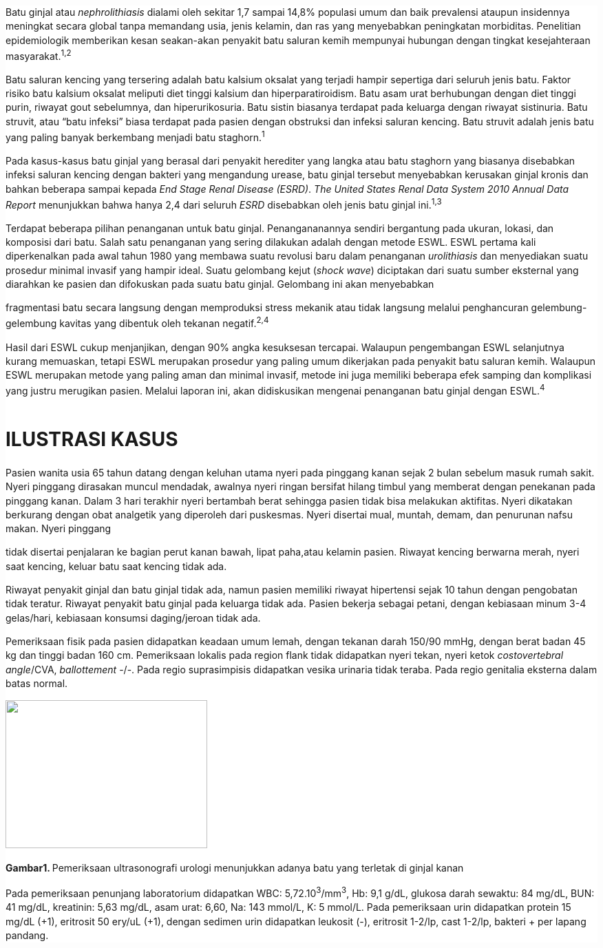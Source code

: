 <p><span class="font1">Batu ginjal atau </span><span class="font1" style="font-style:italic;">nephrolithiasis</span><span class="font1"> dialami oleh sekitar 1,7 sampai 14,8% populasi umum dan baik prevalensi ataupun insidennya meningkat secara global tanpa memandang usia, jenis kelamin, dan ras yang menyebabkan peningkatan morbiditas. Penelitian epidemiologik memberikan kesan seakan-akan penyakit batu saluran kemih mempunyai hubungan dengan tingkat kesejahteraan masyarakat.<sup>1,2</sup></span></p>
<p><span class="font1">Batu saluran kencing yang tersering adalah batu kalsium oksalat yang terjadi hampir sepertiga dari seluruh jenis batu. Faktor risiko batu kalsium oksalat meliputi diet tinggi kalsium dan hiperparatiroidism. Batu asam urat berhubungan dengan diet tinggi purin, riwayat gout sebelumnya, dan hiperurikosuria. Batu sistin biasanya terdapat pada keluarga dengan riwayat sistinuria. Batu struvit, atau “batu infeksi” biasa terdapat pada pasien dengan obstruksi dan infeksi saluran kencing. Batu struvit adalah jenis batu yang paling banyak berkembang menjadi batu staghorn.<sup>1</sup></span></p>
<p><span class="font1">Pada kasus-kasus batu ginjal yang berasal dari penyakit herediter yang langka atau batu staghorn yang biasanya disebabkan infeksi saluran kencing dengan bakteri yang mengandung urease, batu ginjal tersebut menyebabkan kerusakan ginjal kronis dan bahkan beberapa sampai kepada </span><span class="font1" style="font-style:italic;">End Stage Renal Disease (ESRD)</span><span class="font1">. </span><span class="font1" style="font-style:italic;">The United States Renal Data System 2010 Annual Data Report</span><span class="font1"> menunjukkan bahwa hanya 2,4 dari seluruh </span><span class="font1" style="font-style:italic;">ESRD</span><span class="font1"> disebabkan oleh jenis batu ginjal ini.<sup>1,3</sup></span></p>
<p><span class="font1">Terdapat beberapa pilihan penanganan untuk batu ginjal. Penangananannya sendiri bergantung pada ukuran, lokasi, dan komposisi dari batu. Salah satu penanganan yang sering dilakukan adalah dengan metode ESWL. ESWL pertama kali diperkenalkan pada awal tahun 1980 yang membawa suatu revolusi baru dalam penanganan </span><span class="font1" style="font-style:italic;">urolithiasis </span><span class="font1">dan menyediakan suatu prosedur minimal invasif yang hampir ideal. Suatu gelombang kejut (</span><span class="font1" style="font-style:italic;">shock wave</span><span class="font1">) diciptakan dari suatu sumber eksternal yang diarahkan ke pasien dan difokuskan pada suatu batu ginjal. Gelombang ini akan menyebabkan</span></p>
<p><span class="font1">fragmentasi batu secara langsung dengan memproduksi stress mekanik atau tidak langsung melalui penghancuran gelembung-gelembung kavitas yang dibentuk oleh tekanan negatif.<sup>2,4</sup></span></p>
<p><span class="font1">Hasil dari ESWL cukup menjanjikan, dengan 90% angka kesuksesan tercapai. Walaupun pengembangan ESWL selanjutnya kurang memuaskan, tetapi ESWL merupakan prosedur yang paling umum dikerjakan pada penyakit batu saluran kemih. Walaupun ESWL merupakan metode yang paling aman dan minimal invasif, metode ini juga memiliki beberapa efek samping dan komplikasi yang justru merugikan pasien. Melalui laporan ini, akan didiskusikan mengenai penanganan batu ginjal dengan ESWL.<sup>4</sup></span></p>
<h1><a name="bookmark6"></a><span class="font1" style="font-weight:bold;"><a name="bookmark7"></a>ILUSTRASI KASUS</span></h1>
<p><span class="font1">Pasien wanita usia 65 tahun datang dengan keluhan utama nyeri pada pinggang kanan sejak 2 bulan sebelum masuk rumah sakit. Nyeri pinggang dirasakan muncul mendadak, awalnya nyeri ringan bersifat hilang timbul yang memberat dengan penekanan pada pinggang kanan. Dalam 3 hari terakhir nyeri bertambah berat sehingga pasien tidak bisa melakukan aktifitas. Nyeri dikatakan berkurang dengan obat analgetik yang diperoleh dari puskesmas. Nyeri disertai mual, muntah, demam, dan penurunan nafsu makan. Nyeri pinggang</span></p>
<p><span class="font1">tidak disertai penjalaran ke bagian perut kanan bawah, lipat paha,atau kelamin pasien. Riwayat kencing berwarna merah, nyeri saat kencing, keluar batu saat kencing tidak ada.</span></p>
<p><span class="font1">Riwayat penyakit ginjal dan batu ginjal tidak ada, namun pasien memiliki riwayat hipertensi sejak 10 tahun dengan pengobatan tidak teratur. Riwayat penyakit batu ginjal pada keluarga tidak ada. Pasien bekerja sebagai petani, dengan kebiasaan minum 3-4 gelas/hari, kebiasaan konsumsi daging/jeroan tidak ada.</span></p>
<p><span class="font1">Pemeriksaan fisik pada pasien didapatkan keadaan umum lemah, dengan tekanan darah 150/90 mmHg, dengan berat badan 45 kg dan tinggi badan 160 cm. Pemeriksaan lokalis pada region flank tidak didapatkan nyeri tekan, nyeri ketok </span><span class="font1" style="font-style:italic;">costovertebral angle</span><span class="font1">/CVA, </span><span class="font1" style="font-style:italic;">ballottement</span><span class="font1"> -/-. Pada regio suprasimpisis didapatkan vesika urinaria tidak teraba. Pada regio genitalia eksterna dalam batas normal.</span></p><img src="https://jurnal.harianregional.com/media/9808-1.jpg" alt="" style="width:220pt;height:161pt;">
<p><span class="font0" style="font-weight:bold;">Gambar1. </span><span class="font0">Pemeriksaan ultrasonografi urologi menunjukkan adanya batu yang terletak di ginjal kanan</span></p>
<p><span class="font1">Pada pemeriksaan penunjang laboratorium didapatkan WBC: 5,72.10<sup>3</sup>/mm<sup>3</sup>, Hb: 9,1 g/dL, glukosa darah sewaktu: 84 mg/dL, BUN: 41 mg/dL, kreatinin: 5,63 mg/dL, asam urat: 6,60, Na: 143 mmol/L, K: 5 mmol/L. Pada pemeriksaan urin didapatkan protein 15 mg/dL (+1), eritrosit 50 ery/uL (+1), dengan sedimen urin didapatkan leukosit (-), eritrosit 1-2/lp, cast 1-2/lp, bakteri + per lapang pandang.</span></p>